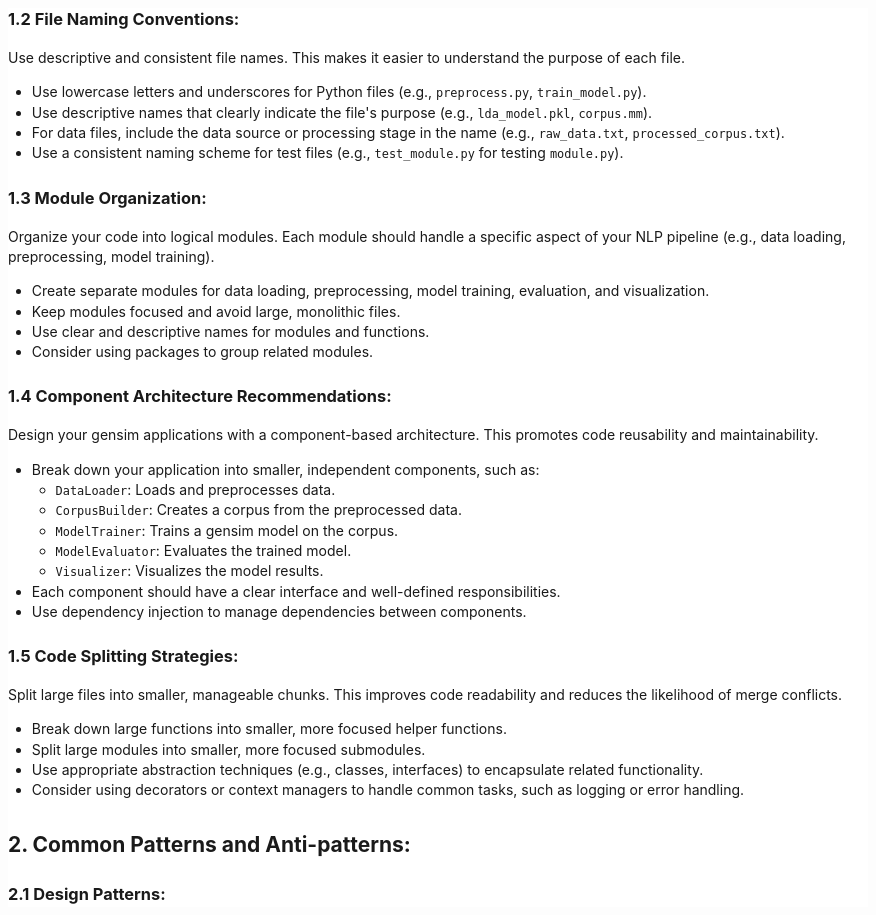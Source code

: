 ### 1.2 File Naming Conventions:

Use descriptive and consistent file names.  This makes it easier to understand the purpose of each file.

- Use lowercase letters and underscores for Python files (e.g., `preprocess.py`, `train_model.py`).
- Use descriptive names that clearly indicate the file's purpose (e.g., `lda_model.pkl`, `corpus.mm`).
- For data files, include the data source or processing stage in the name (e.g., `raw_data.txt`, `processed_corpus.txt`).
- Use a consistent naming scheme for test files (e.g., `test_module.py` for testing `module.py`).

### 1.3 Module Organization:

Organize your code into logical modules. Each module should handle a specific aspect of your NLP pipeline (e.g., data loading, preprocessing, model training).

- Create separate modules for data loading, preprocessing, model training, evaluation, and visualization.
- Keep modules focused and avoid large, monolithic files.
- Use clear and descriptive names for modules and functions.
- Consider using packages to group related modules.

### 1.4 Component Architecture Recommendations:

Design your gensim applications with a component-based architecture. This promotes code reusability and maintainability.

- Break down your application into smaller, independent components, such as:
  - `DataLoader`: Loads and preprocesses data.
  - `CorpusBuilder`: Creates a corpus from the preprocessed data.
  - `ModelTrainer`: Trains a gensim model on the corpus.
  - `ModelEvaluator`: Evaluates the trained model.
  - `Visualizer`: Visualizes the model results.
- Each component should have a clear interface and well-defined responsibilities.
- Use dependency injection to manage dependencies between components.

### 1.5 Code Splitting Strategies:

Split large files into smaller, manageable chunks. This improves code readability and reduces the likelihood of merge conflicts.

- Break down large functions into smaller, more focused helper functions.
- Split large modules into smaller, more focused submodules.
- Use appropriate abstraction techniques (e.g., classes, interfaces) to encapsulate related functionality.
- Consider using decorators or context managers to handle common tasks, such as logging or error handling.

## 2. Common Patterns and Anti-patterns:

### 2.1 Design Patterns:
